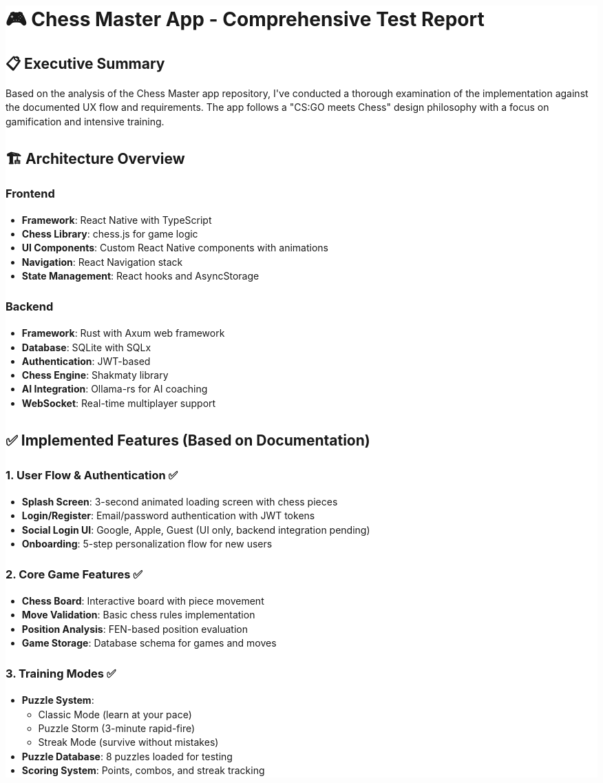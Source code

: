 # 🎮 Chess Master App - Comprehensive Test Report

## 📋 Executive Summary

Based on the analysis of the Chess Master app repository, I've conducted a thorough examination of the implementation against the documented UX flow and requirements. The app follows a "CS:GO meets Chess" design philosophy with a focus on gamification and intensive training.

## 🏗️ Architecture Overview

### Frontend
- **Framework**: React Native with TypeScript
- **Chess Library**: chess.js for game logic
- **UI Components**: Custom React Native components with animations
- **Navigation**: React Navigation stack
- **State Management**: React hooks and AsyncStorage

### Backend
- **Framework**: Rust with Axum web framework
- **Database**: SQLite with SQLx
- **Authentication**: JWT-based
- **Chess Engine**: Shakmaty library
- **AI Integration**: Ollama-rs for AI coaching
- **WebSocket**: Real-time multiplayer support

## ✅ Implemented Features (Based on Documentation)

### 1. **User Flow & Authentication** ✅
- **Splash Screen**: 3-second animated loading screen with chess pieces
- **Login/Register**: Email/password authentication with JWT tokens
- **Social Login UI**: Google, Apple, Guest (UI only, backend integration pending)
- **Onboarding**: 5-step personalization flow for new users

### 2. **Core Game Features** ✅
- **Chess Board**: Interactive board with piece movement
- **Move Validation**: Basic chess rules implementation
- **Position Analysis**: FEN-based position evaluation
- **Game Storage**: Database schema for games and moves

### 3. **Training Modes** ✅
- **Puzzle System**: 
  - Classic Mode (learn at your pace)
  - Puzzle Storm (3-minute rapid-fire)
  - Streak Mode (survive without mistakes)
- **Puzzle Database**: 8 puzzles loaded for testing
- **Scoring System**: Points, combos, and streak tracking
